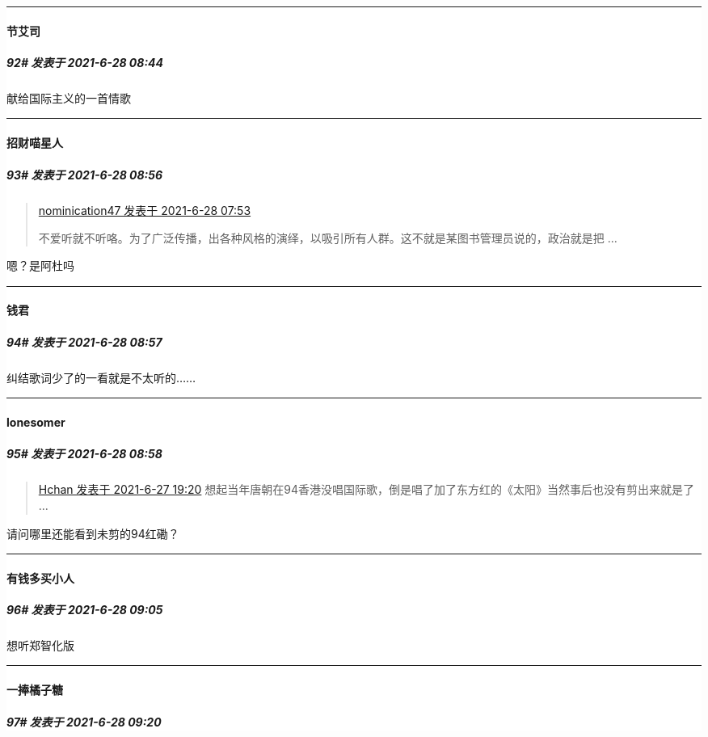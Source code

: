 
*****

####  节艾司  
##### 92#       发表于 2021-6-28 08:44


献给国际主义的一首情歌


*****

####  招财喵星人  
##### 93#       发表于 2021-6-28 08:56


<blockquote><a href="httphttps://bbs.saraba1st.com/2b/forum.php?mod=redirect&amp;goto=findpost&amp;pid=51763878&amp;ptid=2012298" target="_blank">nominication47 发表于 2021-6-28 07:53</a>

不爱听就不听咯。为了广泛传播，出各种风格的演绎，以吸引所有人群。这不就是某图书管理员说的，政治就是把 ...</blockquote>
嗯？是阿杜吗


*****

####  钱君  
##### 94#       发表于 2021-6-28 08:57


纠结歌词少了的一看就是不太听的……


*****

####  lonesomer  
##### 95#       发表于 2021-6-28 08:58


<blockquote><a href="httphttps://bbs.saraba1st.com/2b/forum.php?mod=redirect&amp;goto=findpost&amp;pid=51759608&amp;ptid=2012298" target="_blank">Hchan 发表于 2021-6-27 19:20</a>
想起当年唐朝在94香港没唱国际歌，倒是唱了加了东方红的《太阳》当然事后也没有剪出来就是了 ...</blockquote>
请问哪里还能看到未剪的94红磡？


*****

####  有钱多买小人  
##### 96#       发表于 2021-6-28 09:05


想听郑智化版


*****

####  一捧橘子糖  
##### 97#       发表于 2021-6-28 09:20

